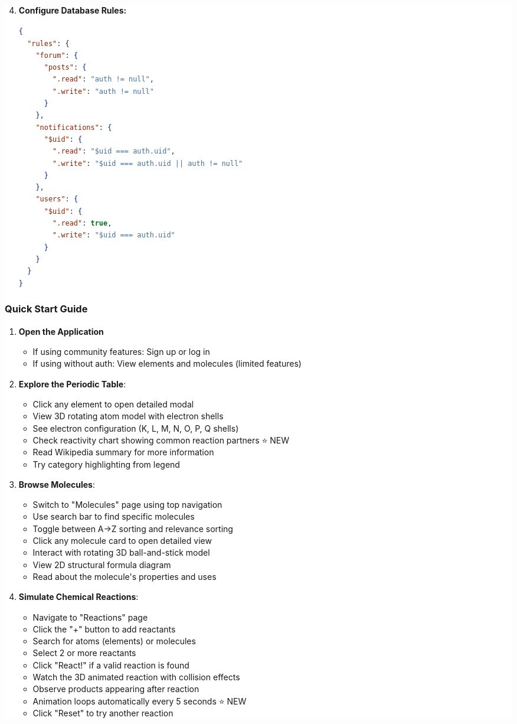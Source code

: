 4. **Configure Database Rules:**
   ```json
   {
     "rules": {
       "forum": {
         "posts": {
           ".read": "auth != null",
           ".write": "auth != null"
         }
       },
       "notifications": {
         "$uid": {
           ".read": "$uid === auth.uid",
           ".write": "$uid === auth.uid || auth != null"
         }
       },
       "users": {
         "$uid": {
           ".read": true,
           ".write": "$uid === auth.uid"
         }
       }
     }
   }
   ```

### Quick Start Guide

1. **Open the Application**
   - If using community features: Sign up or log in
   - If using without auth: View elements and molecules (limited features)

2. **Explore the Periodic Table**:
   - Click any element to open detailed modal
   - View 3D rotating atom model with electron shells
   - See electron configuration (K, L, M, N, O, P, Q shells)
   - Check reactivity chart showing common reaction partners ⭐ NEW
   - Read Wikipedia summary for more information
   - Try category highlighting from legend

3. **Browse Molecules**:
   - Switch to "Molecules" page using top navigation
   - Use search bar to find specific molecules
   - Toggle between A→Z sorting and relevance sorting
   - Click any molecule card to open detailed view
   - Interact with rotating 3D ball-and-stick model
   - View 2D structural formula diagram
   - Read about the molecule's properties and uses

4. **Simulate Chemical Reactions**:
   - Navigate to "Reactions" page
   - Click the "+" button to add reactants
   - Search for atoms (elements) or molecules
   - Select 2 or more reactants
   - Click "React!" if a valid reaction is found
   - Watch the 3D animated reaction with collision effects
   - Observe products appearing after reaction
   - Animation loops automatically every 5 seconds ⭐ NEW
   - Click "Reset" to try another reaction
